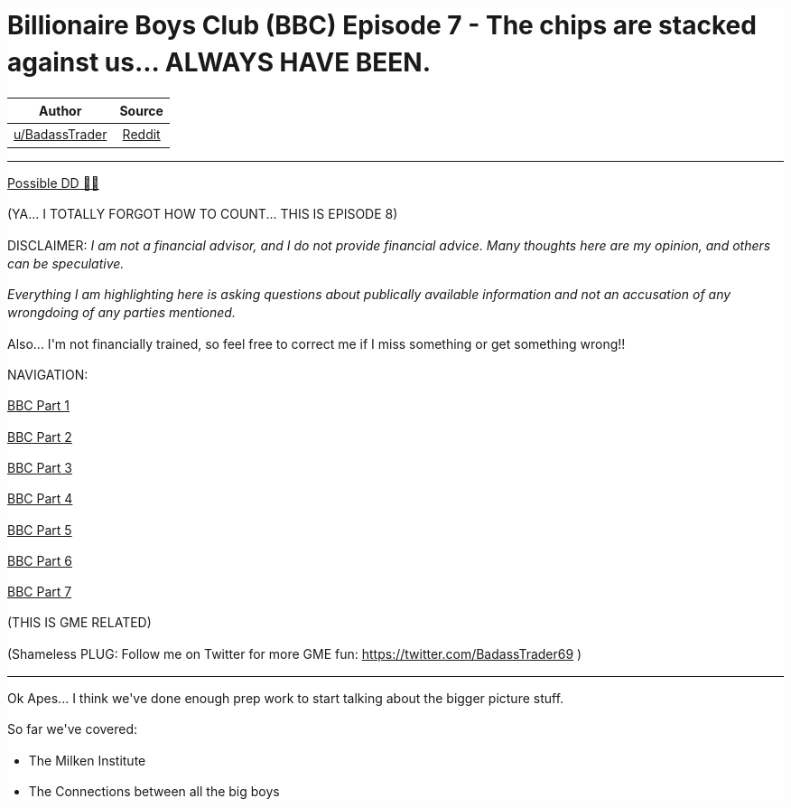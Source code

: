 Billionaire Boys Club (BBC) Episode 7 - The chips are stacked against us... ALWAYS HAVE BEEN.
=============================================================================================

| Author      | Source | 
|  :----:     |    :----:   |        
| [u/BadassTrader](https://www.reddit.com/user/BadassTrader/) | [Reddit](https://www.reddit.com/r/Superstonk/comments/ope0w3/billionaire_boys_club_bbc_episode_7_the_chips_are/) |

---

[Possible DD 👨‍🔬](https://www.reddit.com/r/Superstonk/search?q=flair_name%3A%22Possible%20DD%20%F0%9F%91%A8%E2%80%8D%F0%9F%94%AC%22&restrict_sr=1)

(YA... I TOTALLY FORGOT HOW TO COUNT... THIS IS EPISODE 8)

DISCLAIMER: *I am not a financial advisor, and I do not provide financial advice. Many thoughts here are my opinion, and others can be speculative.*

*Everything I am highlighting here is asking questions about publically available information and not an accusation of any wrongdoing of any parties mentioned.*

Also... I'm not financially trained, so feel free to correct me if I miss something or get something wrong!!

NAVIGATION:

[BBC Part 1](https://www.reddit.com/r/Superstonk/comments/nzkzi5/is_this_the_final_boss_john_petry_and_ken_griffin/)

[BBC Part 2](https://www.reddit.com/r/Superstonk/comments/nzrtsq/billionaires_boys_club_part_2_the_inner_circle/)

[BBC Part 3](https://www.reddit.com/r/Superstonk/comments/nzxjra/billionaires_boys_club_part_3_the_big_boys_i_just/)

[BBC Part 4](https://www.reddit.com/r/Superstonk/comments/o0isaz/billionaire_boys_club_bbc_part_4_recess_is_over/)

[BBC Part 5](https://www.reddit.com/r/Superstonk/comments/o16cbm/billionaires_boys_club_part_5_the_foundational/)

[BBC Part 6](https://www.reddit.com/r/Superstonk/comments/oa8ynd/billionaire_boys_club_bbc_part_6_smile_for_the/)

[BBC Part 7](https://www.reddit.com/r/Superstonk/comments/oox1sn/the_billionaire_boys_club_bbc_episode_7_what_daf/)

(THIS IS GME RELATED)

(Shameless PLUG: Follow me on Twitter for more GME fun: <https://twitter.com/BadassTrader69> )

-----------------------------------------------------------------------------------------------------------------------------------------

Ok Apes... I think we've done enough prep work to start talking about the bigger picture stuff.

So far we've covered:

-   The Milken Institute

-   The Connections between all the big boys

